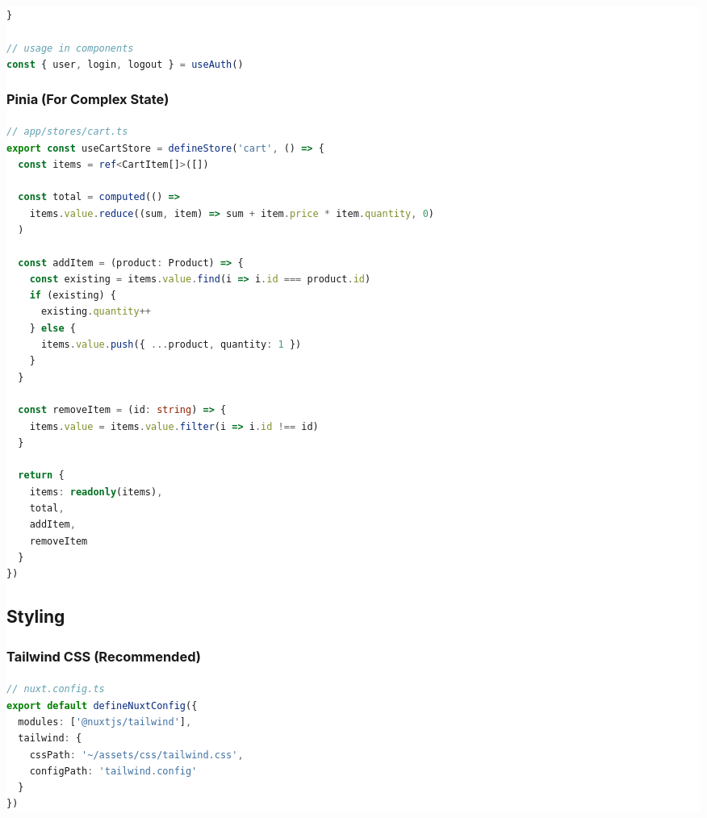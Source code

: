 ```typescript
}

// usage in components
const { user, login, logout } = useAuth()
```

### Pinia (For Complex State)

```typescript
// app/stores/cart.ts
export const useCartStore = defineStore('cart', () => {
  const items = ref<CartItem[]>([])
  
  const total = computed(() => 
    items.value.reduce((sum, item) => sum + item.price * item.quantity, 0)
  )
  
  const addItem = (product: Product) => {
    const existing = items.value.find(i => i.id === product.id)
    if (existing) {
      existing.quantity++
    } else {
      items.value.push({ ...product, quantity: 1 })
    }
  }
  
  const removeItem = (id: string) => {
    items.value = items.value.filter(i => i.id !== id)
  }
  
  return {
    items: readonly(items),
    total,
    addItem,
    removeItem
  }
})
```

## Styling

### Tailwind CSS (Recommended)

```typescript
// nuxt.config.ts
export default defineNuxtConfig({
  modules: ['@nuxtjs/tailwind'],
  tailwind: {
    cssPath: '~/assets/css/tailwind.css',
    configPath: 'tailwind.config'
  }
})
```
